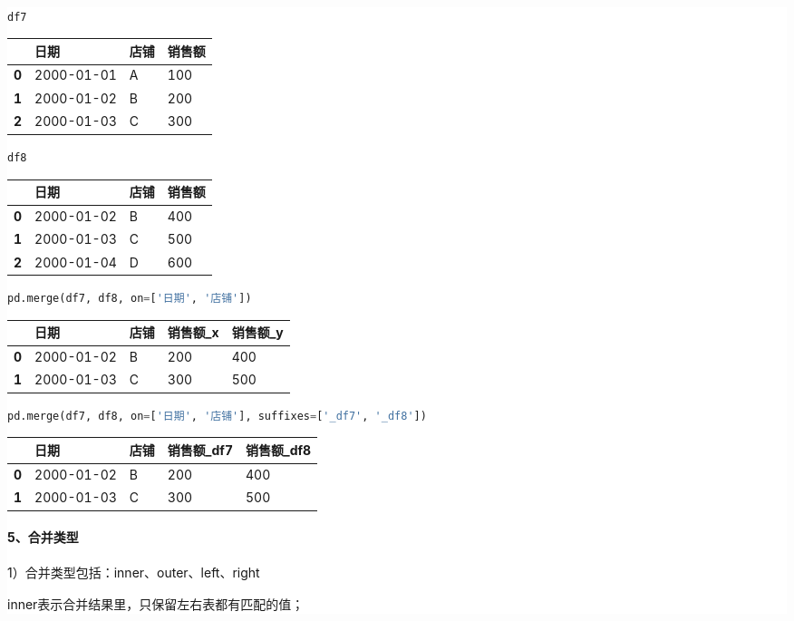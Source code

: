 

```python
df7
```

|       | **日期**   | **店铺** | **销售额** |
| ----- | :--------- | :------- | :--------- |
| **0** | 2000-01-01 | A        | 100        |
| **1** | 2000-01-02 | B        | 200        |
| **2** | 2000-01-03 | C        | 300        |




```python
df8
```

|       | **日期**   | **店铺** | **销售额** |
| ----- | :--------- | :------- | :--------- |
| **0** | 2000-01-02 | B        | 400        |
| **1** | 2000-01-03 | C        | 500        |
| **2** | 2000-01-04 | D        | 600        |




```python
pd.merge(df7, df8, on=['日期', '店铺'])
```

|       | **日期**   | **店铺** | **销售额_x** | **销售额_y** |
| ----- | :--------- | :------- | :----------- | :----------- |
| **0** | 2000-01-02 | B        | 200          | 400          |
| **1** | 2000-01-03 | C        | 300          | 500          |




```python
pd.merge(df7, df8, on=['日期', '店铺'], suffixes=['_df7', '_df8'])
```

|       | **日期**   | **店铺** | **销售额_df7** | **销售额_df8** |
| ----- | :--------- | :------- | :------------- | :------------- |
| **0** | 2000-01-02 | B        | 200            | 400            |
| **1** | 2000-01-03 | C        | 300            | 500            |


#### 5、合并类型

1）合并类型包括：inner、outer、left、right

inner表示合并结果里，只保留左右表都有匹配的值；
